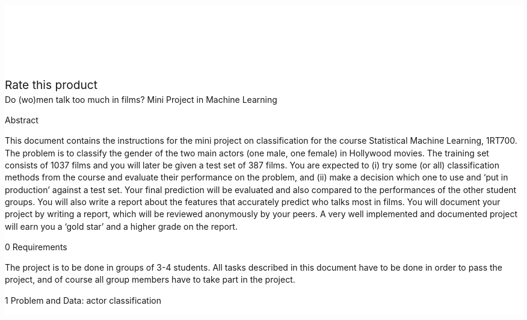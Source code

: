 <div class="kksr-stars-active" style="width: 0px;">
            <div class="kksr-star" style="padding-right: 4px">


<div class="kksr-icon" style="width: 24px; height: 24px;"></div>
        </div>
            <div class="kksr-star" style="padding-right: 4px">


<div class="kksr-icon" style="width: 24px; height: 24px;"></div>
        </div>
            <div class="kksr-star" style="padding-right: 4px">


<div class="kksr-icon" style="width: 24px; height: 24px;"></div>
        </div>
            <div class="kksr-star" style="padding-right: 4px">


<div class="kksr-icon" style="width: 24px; height: 24px;"></div>
        </div>
            <div class="kksr-star" style="padding-right: 4px">


<div class="kksr-icon" style="width: 24px; height: 24px;"></div>
        </div>
    </div>
</div>


<div class="kksr-legend" style="font-size: 19.2px;">
            <span class="kksr-muted">Rate this product</span>
    </div>
    </div>
<div class="page" title="Page 1">
<div class="layoutArea">
<div class="column">
Do (wo)men talk too much in films? Mini Project in Machine Learning

Abstract

This document contains the instructions for the mini project on classification for the course Statistical Machine Learning, 1RT700. The problem is to classify the gender of the two main actors (one male, one female) in Hollywood movies. The training set consists of 1037 films and you will later be given a test set of 387 films. You are expected to (i) try some (or all) classification methods from the course and evaluate their performance on the problem, and (ii) make a decision which one to use and ‘put in production’ against a test set. Your final prediction will be evaluated and also compared to the performances of the other student groups. You will also write a report about the features that accurately predict who talks most in films. You will document your project by writing a report, which will be reviewed anonymously by your peers. A very well implemented and documented project will earn you a ‘gold star’ and a higher grade on the report.

0 Requirements

The project is to be done in groups of 3-4 students. All tasks described in this document have to be done in order to pass the project, and of course all group members have to take part in the project.

1 Problem and Data: actor classification

